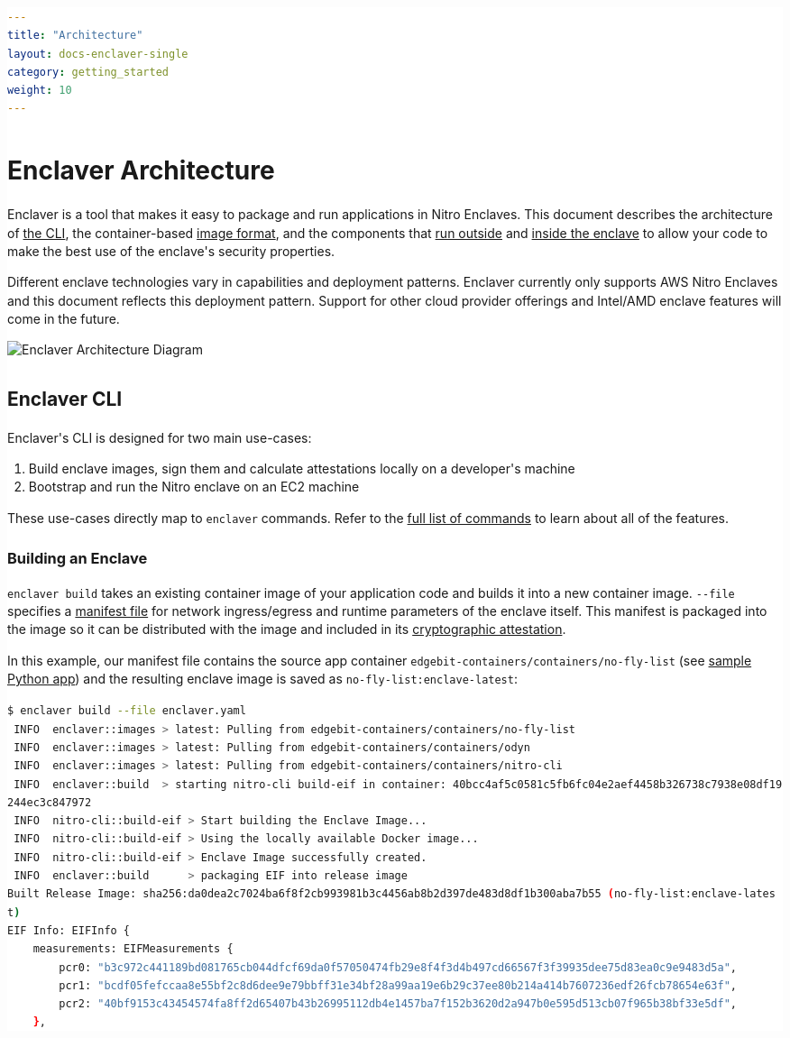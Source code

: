 ```yaml
---
title: "Architecture"
layout: docs-enclaver-single
category: getting_started
weight: 10
---
```


# Enclaver Architecture

Enclaver is a tool that makes it easy to package and run applications in Nitro Enclaves. This document describes the architecture of [the CLI][cli], the container-based [image format][format], and the components that [run outside][outside] and [inside the enclave][inside] to allow your code to make the best use of the enclave's security properties.

Different enclave technologies vary in capabilities and deployment patterns. Enclaver currently only supports AWS Nitro Enclaves and this document reflects this deployment pattern. Support for other cloud provider offerings and Intel/AMD enclave features will come in the future.

![Enclaver Architecture Diagram](img/diagram-enclaver-components.svg)

## Enclaver CLI

Enclaver's CLI is designed for two main use-cases:

1. Build enclave images, sign them and calculate attestations locally on a developer's machine
1. Bootstrap and run the Nitro enclave on an EC2 machine

These use-cases directly map to `enclaver` commands. Refer to the [full list of commands][cmd] to learn about all of the features.

### Building an Enclave

`enclaver build` takes an existing container image of your application code and builds it into a new container image. `--file` specifies a [manifest file][manifest] for network ingress/egress and runtime parameters of the enclave itself. This manifest is packaged into the image so it can be distributed with the image and included in its [cryptographic attestation][attestation].

In this example, our manifest file contains the source app container `edgebit-containers/containers/no-fly-list` (see [sample Python app][app-guide]) and the resulting enclave image is saved as `no-fly-list:enclave-latest`:

```sh
$ enclaver build --file enclaver.yaml
 INFO  enclaver::images > latest: Pulling from edgebit-containers/containers/no-fly-list
 INFO  enclaver::images > latest: Pulling from edgebit-containers/containers/odyn
 INFO  enclaver::images > latest: Pulling from edgebit-containers/containers/nitro-cli
 INFO  enclaver::build  > starting nitro-cli build-eif in container: 40bcc4af5c0581c5fb6fc04e2aef4458b326738c7938e08df19244ec3c847972
 INFO  nitro-cli::build-eif > Start building the Enclave Image...
 INFO  nitro-cli::build-eif > Using the locally available Docker image...
 INFO  nitro-cli::build-eif > Enclave Image successfully created.
 INFO  enclaver::build      > packaging EIF into release image
Built Release Image: sha256:da0dea2c7024ba6f8f2cb993981b3c4456ab8b2d397de483d8df1b300aba7b55 (no-fly-list:enclave-latest)
EIF Info: EIFInfo {
    measurements: EIFMeasurements {
        pcr0: "b3c972c441189bd081765cb044dfcf69da0f57050474fb29e8f4f3d4b497cd66567f3f39935dee75d83ea0c9e9483d5a",
        pcr1: "bcdf05fefccaa8e55bf2c8d6dee9e79bbff31e34bf28a99aa19e6b29c37ee80b214a414b7607236edf26fcb78654e63f",
        pcr2: "40bf9153c43454574fa8ff2d65407b43b26995112db4e1457ba7f152b3620d2a947b0e595d513cb07f965b38bf33e5df",
    },
```

[cli]: #enclaver-cli
[format]: #enclaver-image-format
[outside]: #components-outside-the-enclave
[inside]: #components-inside-the-enclave
[attestation]: #calculating-cryptographic-attestations
[cmd]: commands.md
[cmd-run]: commands.md#run
[cmd-build]: commands.md#build
[manifest]: manifest.md
[app-guide]: guide-app.md